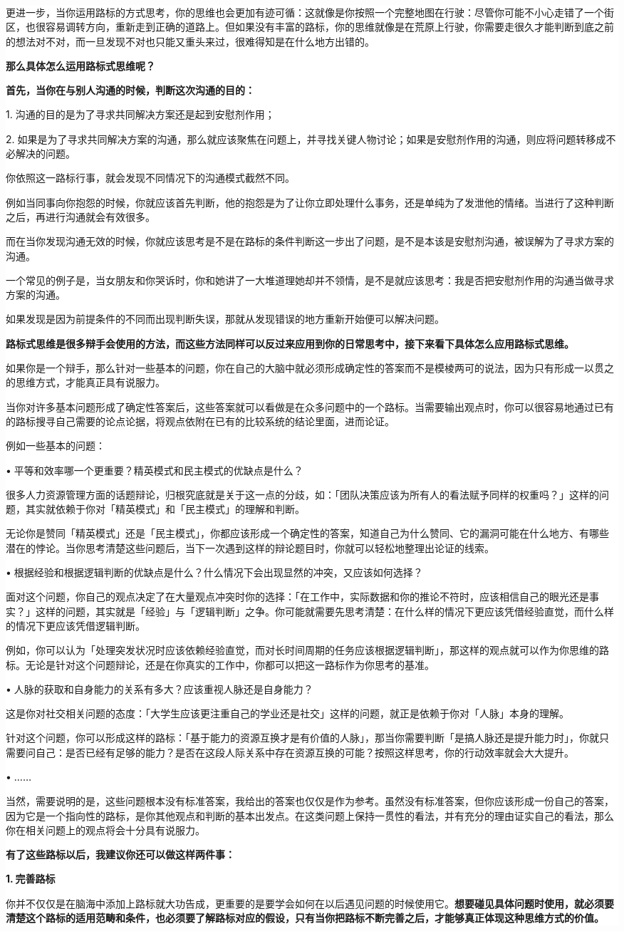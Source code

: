 更进一步，当你运用路标的方式思考，你的思维也会更加有迹可循：这就像是你按照一个完整地图在行驶：尽管你可能不小心走错了一个街区，也很容易调转方向，重新走到正确的道路上。但如果没有丰富的路标，你的思维就像是在荒原上行驶，你需要走很久才能判断到底之前的想法对不对，而一旦发现不对也只能又重头来过，很难得知是在什么地方出错的。

**那么具体怎么运用路标式思维呢？**

**首先，当你在与别人沟通的时候，判断这次沟通的目的：**

1\. 沟通的目的是为了寻求共同解决方案还是起到安慰剂作用；

2\. 如果是为了寻求共同解决方案的沟通，那么就应该聚焦在问题上，并寻找关键人物讨论；如果是安慰剂作用的沟通，则应将问题转移成不必解决的问题。

你依照这一路标行事，就会发现不同情况下的沟通模式截然不同。

例如当同事向你抱怨的时候，你就应该首先判断，他的抱怨是为了让你立即处理什么事务，还是单纯为了发泄他的情绪。当进行了这种判断之后，再进行沟通就会有效很多。

而在当你发现沟通无效的时候，你就应该思考是不是在路标的条件判断这一步出了问题，是不是本该是安慰剂沟通，被误解为了寻求方案的沟通。

一个常见的例子是，当女朋友和你哭诉时，你和她讲了一大堆道理她却并不领情，是不是就应该思考：我是否把安慰剂作用的沟通当做寻求方案的沟通。

如果发现是因为前提条件的不同而出现判断失误，那就从发现错误的地方重新开始便可以解决问题。

**路标式思维是很多辩手会使用的方法，而这些方法同样可以反过来应用到你的日常思考中，接下来看下具体怎么应用路标式思维。**

如果你是一个辩手，那么针对一些基本的问题，你在自己的大脑中就必须形成确定性的答案而不是模棱两可的说法，因为只有形成一以贯之的思维方式，才能真正具有说服力。

当你对许多基本问题形成了确定性答案后，这些答案就可以看做是在众多问题中的一个路标。当需要输出观点时，你可以很容易地通过已有的路标搜寻自己需要的论点论据，将观点依附在已有的比较系统的结论里面，进而论证。

例如一些基本的问题：

• 平等和效率哪一个更重要？精英模式和民主模式的优缺点是什么？

很多人力资源管理方面的话题辩论，归根究底就是关于这一点的分歧，如：「团队决策应该为所有人的看法赋予同样的权重吗？」这样的问题，其实就依赖于你对「精英模式」和「民主模式」的理解和判断。

无论你是赞同「精英模式」还是「民主模式」，你都应该形成一个确定性的答案，知道自己为什么赞同、它的漏洞可能在什么地方、有哪些潜在的悖论。当你思考清楚这些问题后，当下一次遇到这样的辩论题目时，你就可以轻松地整理出论证的线索。

• 根据经验和根据逻辑判断的优缺点是什么？什么情况下会出现显然的冲突，又应该如何选择？

面对这个问题，你自己的观点决定了在大量观点冲突时你的选择：「在工作中，实际数据和你的推论不符时，应该相信自己的眼光还是事实？」这样的问题，其实就是「经验」与「逻辑判断」之争。你可能就需要先思考清楚：在什么样的情况下更应该凭借经验直觉，而什么样的情况下更应该凭借逻辑判断。

例如，你可以认为「处理突发状况时应该依赖经验直觉，而对长时间周期的任务应该根据逻辑判断」，那这样的观点就可以作为你思维的路标。无论是针对这个问题辩论，还是在你真实的工作中，你都可以把这一路标作为你思考的基准。

• 人脉的获取和自身能力的关系有多大？应该重视人脉还是自身能力？

这是你对社交相关问题的态度：「大学生应该更注重自己的学业还是社交」这样的问题，就正是依赖于你对「人脉」本身的理解。

针对这个问题，你可以形成这样的路标：「基于能力的资源互换才是有价值的人脉」，那当你需要判断「是搞人脉还是提升能力时」，你就只需要问自己：是否已经有足够的能力？是否在这段人际关系中存在资源互换的可能？按照这样思考，你的行动效率就会大大提升。

• ……

当然，需要说明的是，这些问题根本没有标准答案，我给出的答案也仅仅是作为参考。虽然没有标准答案，但你应该形成一份自己的答案，因为它是一个指向性的路标，是你其他观点和判断的基本出发点。在这类问题上保持一贯性的看法，并有充分的理由证实自己的看法，那么你在相关问题上的观点将会十分具有说服力。

**有了这些路标以后，我建议你还可以做这样两件事：**

**1\. 完善路标**

你并不仅仅是在脑海中添加上路标就大功告成，更重要的是要学会如何在以后遇见问题的时候使用它。**想要碰见具体问题时使用，就必须要清楚这个路标的适用范畴和条件，也必须要了解路标对应的假设，只有当你把路标不断完善之后，才能够真正体现这种思维方式的价值。**
